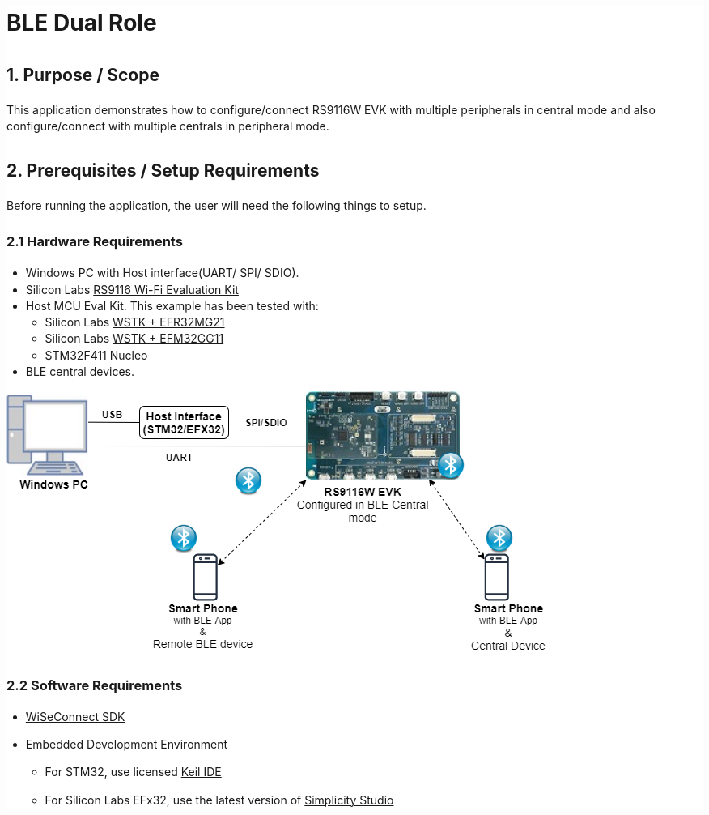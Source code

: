 # BLE Dual Role

## 1. Purpose / Scope

This application demonstrates how to configure/connect RS9116W EVK with multiple peripherals in central mode and also configure/connect with multiple centrals in peripheral mode.

## 2. Prerequisites / Setup Requirements

Before running the application, the user will need the following things to setup.

### 2.1 Hardware Requirements

- Windows PC with Host interface(UART/ SPI/ SDIO).
- Silicon Labs [RS9116 Wi-Fi Evaluation Kit](https://www.silabs.com/development-tools/wireless/wi-fi/rs9116x-sb-evk-development-kit)
- Host MCU Eval Kit. This example has been tested with:
   - Silicon Labs [WSTK + EFR32MG21](https://www.silabs.com/development-tools/wireless/efr32xg21-bluetooth-starter-kit)
   - Silicon Labs [WSTK + EFM32GG11](https://www.silabs.com/development-tools/mcu/32-bit/efm32gg11-starter-kit)
   - [STM32F411 Nucleo](https://st.com/)
- BLE central devices.
   
![Setup Diagram of Dual Role Example](resources/readme/images79.png)
   
### 2.2 Software Requirements

- [WiSeConnect SDK](https://github.com/SiliconLabs/wiseconnect-wifi-bt-sdk/)
    
- Embedded Development Environment

   - For STM32, use licensed [Keil IDE](https://www.keil.com/demo/eval/arm.htm)

   - For Silicon Labs EFx32, use the latest version of [Simplicity Studio](https://www.silabs.com/developers/simplicity-studio)
   